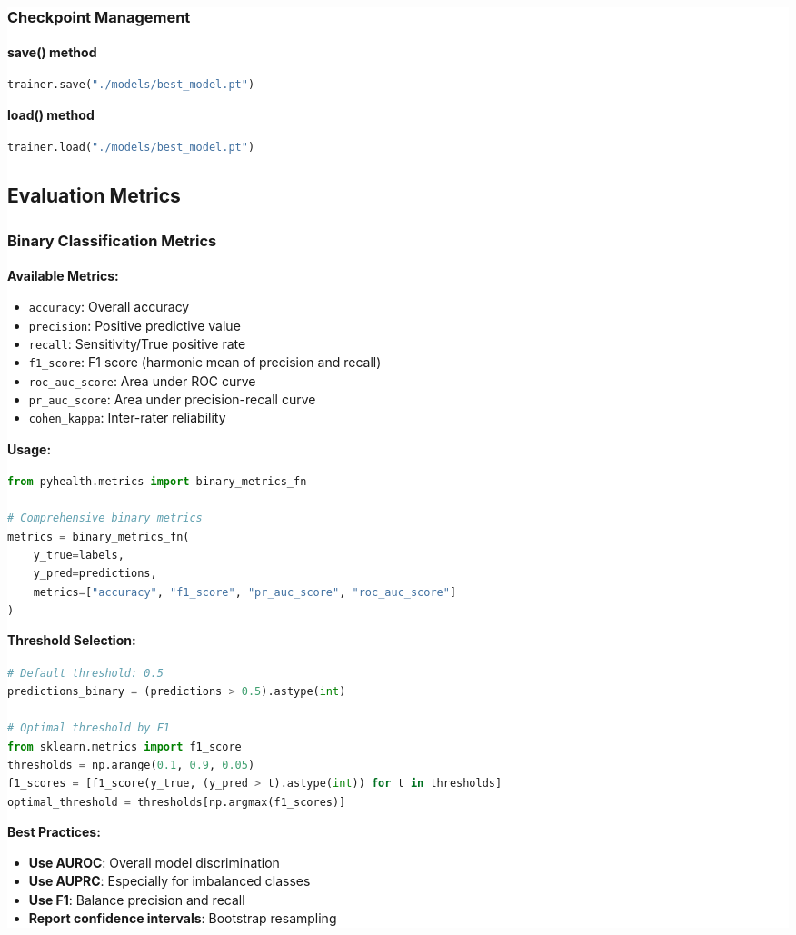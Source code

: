 ### Checkpoint Management

**save() method**
```python
trainer.save("./models/best_model.pt")
```

**load() method**
```python
trainer.load("./models/best_model.pt")
```

## Evaluation Metrics

### Binary Classification Metrics

**Available Metrics:**
- `accuracy`: Overall accuracy
- `precision`: Positive predictive value
- `recall`: Sensitivity/True positive rate
- `f1_score`: F1 score (harmonic mean of precision and recall)
- `roc_auc_score`: Area under ROC curve
- `pr_auc_score`: Area under precision-recall curve
- `cohen_kappa`: Inter-rater reliability

**Usage:**
```python
from pyhealth.metrics import binary_metrics_fn

# Comprehensive binary metrics
metrics = binary_metrics_fn(
    y_true=labels,
    y_pred=predictions,
    metrics=["accuracy", "f1_score", "pr_auc_score", "roc_auc_score"]
)
```

**Threshold Selection:**
```python
# Default threshold: 0.5
predictions_binary = (predictions > 0.5).astype(int)

# Optimal threshold by F1
from sklearn.metrics import f1_score
thresholds = np.arange(0.1, 0.9, 0.05)
f1_scores = [f1_score(y_true, (y_pred > t).astype(int)) for t in thresholds]
optimal_threshold = thresholds[np.argmax(f1_scores)]
```

**Best Practices:**
- **Use AUROC**: Overall model discrimination
- **Use AUPRC**: Especially for imbalanced classes
- **Use F1**: Balance precision and recall
- **Report confidence intervals**: Bootstrap resampling

